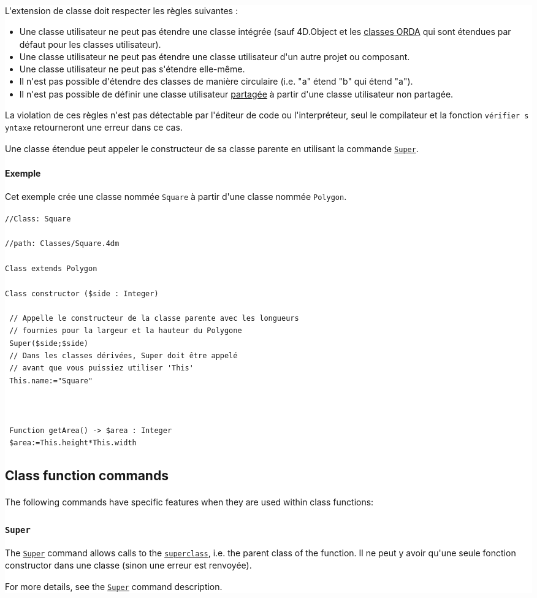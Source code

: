 L'extension de classe doit respecter les règles suivantes :

- Une classe utilisateur ne peut pas étendre une classe intégrée (sauf 4D.Object et les [classes ORDA](../ORDA/ordaClasses.md) qui sont étendues par défaut pour les classes utilisateur).
- Une classe utilisateur ne peut pas étendre une classe utilisateur d'un autre projet ou composant.
- Une classe utilisateur ne peut pas s'étendre elle-même.
- Il n'est pas possible d'étendre des classes de manière circulaire (i.e. "a" étend "b" qui étend "a").
- Il n'est pas possible de définir une classe utilisateur [partagée](#shared-classes) à partir d'une classe utilisateur non partagée.

La violation de ces règles n'est pas détectable par l'éditeur de code ou l'interpréteur, seul le compilateur et la fonction `vérifier syntaxe` retourneront une erreur dans ce cas.

Une classe étendue peut appeler le constructeur de sa classe parente en utilisant la commande [`Super`](#super).

#### Exemple

Cet exemple crée une classe nommée `Square` à partir d'une classe nommée `Polygon`.

```4d
//Class: Square

//path: Classes/Square.4dm 

Class extends Polygon

Class constructor ($side : Integer)

 // Appelle le constructeur de la classe parente avec les longueurs
 // fournies pour la largeur et la hauteur du Polygone
 Super($side;$side)
 // Dans les classes dérivées, Super doit être appelé
 // avant que vous puissiez utiliser 'This'
 This.name:="Square"



 Function getArea() -> $area : Integer
 $area:=This.height*This.width
```

## Class function commands

The following commands have specific features when they are used within class functions:

### `Super`

The [`Super`](../commands/super.md) command allows calls to the [`superclass`](../API/ClassClass#superclass), i.e. the parent class of the function. Il ne peut y avoir qu'une seule fonction constructor dans une classe (sinon une erreur est renvoyée).

For more details, see the [`Super`](../commands/super.md) command description.
